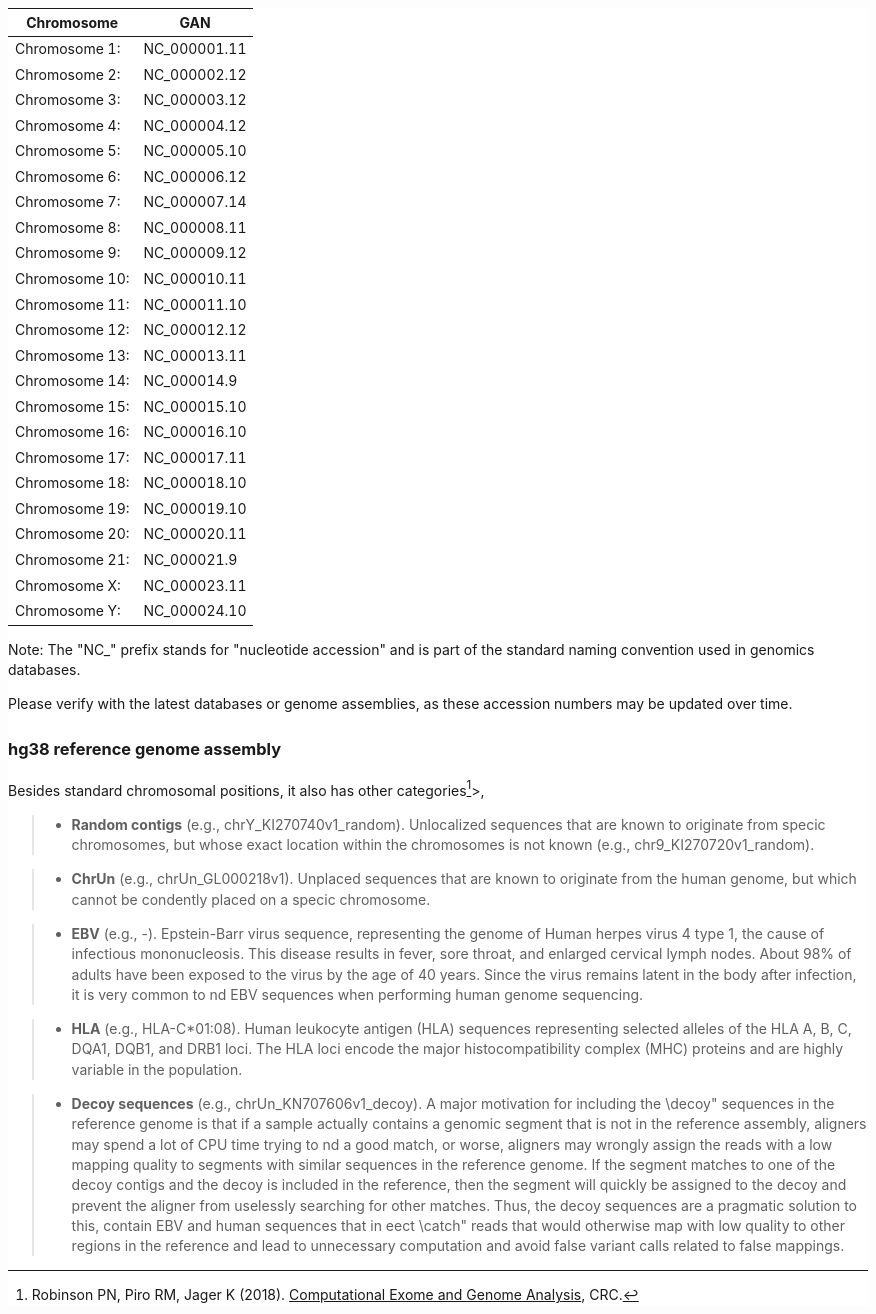   Chromosome    | GAN
  --------------|--------------
  Chromosome 1: | NC_000001.11
  Chromosome 2: | NC_000002.12
  Chromosome 3: | NC_000003.12
  Chromosome 4: | NC_000004.12
  Chromosome 5: | NC_000005.10
  Chromosome 6: | NC_000006.12
  Chromosome 7: | NC_000007.14
  Chromosome 8: | NC_000008.11
  Chromosome 9:  | NC_000009.12
  Chromosome 10: | NC_000010.11
  Chromosome 11: | NC_000011.10
  Chromosome 12: | NC_000012.12
  Chromosome 13: | NC_000013.11
  Chromosome 14: | NC_000014.9
  Chromosome 15: | NC_000015.10
  Chromosome 16: | NC_000016.10
  Chromosome 17: | NC_000017.11
  Chromosome 18: | NC_000018.10
  Chromosome 19: | NC_000019.10
  Chromosome 20: | NC_000020.11
  Chromosome 21: | NC_000021.9
  Chromosome X: | NC_000023.11
  Chromosome Y: | NC_000024.10

Note: The "NC_" prefix stands for "nucleotide accession" and is part of the standard naming convention used in genomics databases.

Please verify with the latest databases or genome assemblies, as these accession numbers may be updated over time.

### hg38 reference genome assembly

Besides standard chromosomal positions, it also has other categories[^hg38]>,

> * **Random contigs** (e.g., chrY_KI270740v1_random). Unlocalized sequences that are known to originate from specic chromosomes, but whose exact location within the chromosomes is not known (e.g., chr9_KI270720v1_random).

> * **ChrUn** (e.g., chrUn_GL000218v1). Unplaced sequences that are known to originate from the human genome, but which cannot be condently placed on a specic chromosome.

> * **EBV** (e.g., -). Epstein-Barr virus sequence, representing the genome of Human herpes virus 4 type 1, the cause of infectious mononucleosis. This disease results in fever, sore throat, and enlarged cervical lymph nodes. About 98% of adults have been exposed to the virus by the age of 40 years. Since the virus remains latent in the body after infection, it is very common to nd EBV sequences when performing human genome sequencing.

> * **HLA** (e.g., HLA-C*01:08). Human leukocyte antigen (HLA) sequences representing selected alleles of the HLA A, B, C, DQA1, DQB1, and DRB1 loci. The HLA loci encode the major histocompatibility complex (MHC) proteins and are highly variable in the population.

> * **Decoy sequences** (e.g., chrUn_KN707606v1_decoy). A major motivation for including the \decoy" sequences in the reference genome is that if a sample actually contains a genomic segment that is not in the reference assembly, aligners may spend a lot of CPU time trying to nd a good match, or worse, aligners may wrongly assign the reads with a low mapping quality to segments with similar sequences in the reference genome. If the segment matches to one of the decoy contigs and the decoy is included in the reference, then the segment will quickly be assigned to the decoy and prevent the aligner from uselessly searching for other matches. Thus, the decoy sequences are a pragmatic solution to this, contain EBV and human sequences that in eect \catch" reads that would otherwise map with low quality to other regions in the reference and lead to unnecessary computation and avoid false variant calls related to false mappings.


[^hg18]: Build 36, <https://hgdownload.soe.ucsc.edu/goldenPath/hg18/database/> (snp[126--30].sql, snp[126--30].txt.gz)
[^hg38]: Robinson PN, Piro RM, Jager K (2018). [Computational Exome and Genome Analysis](https://www.crcpress.com/Computational-Exome-and-Genome-Analysis/Robinson-Piro-Jager/p/book/9781498775984), CRC.